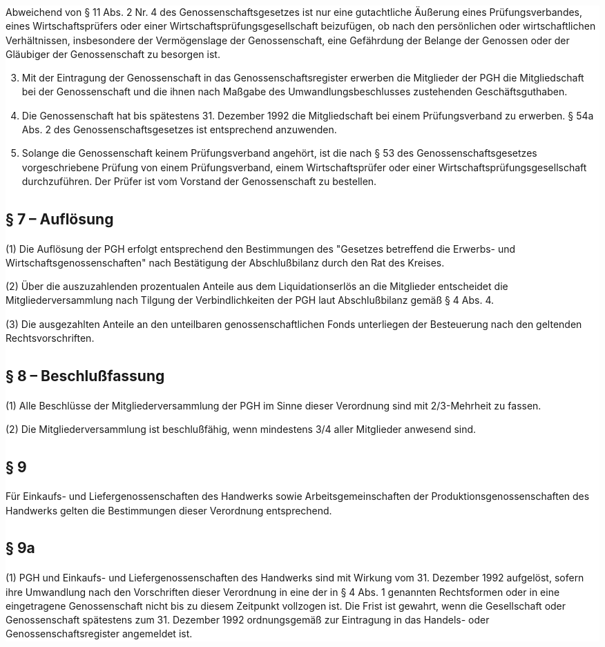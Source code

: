 Abweichend von § 11 Abs. 2 Nr. 4 des Genossenschaftsgesetzes ist nur eine gutachtliche Äußerung eines Prüfungsverbandes, eines Wirtschaftsprüfers oder einer Wirtschaftsprüfungsgesellschaft beizufügen, ob nach den persönlichen oder wirtschaftlichen Verhältnissen, insbesondere der Vermögenslage der Genossenschaft, eine Gefährdung der Belange der Genossen oder der Gläubiger der Genossenschaft zu besorgen ist.

3. Mit der Eintragung der Genossenschaft in das Genossenschaftsregister erwerben die Mitglieder der PGH die Mitgliedschaft bei der Genossenschaft und die ihnen nach Maßgabe des Umwandlungsbeschlusses zustehenden Geschäftsguthaben.

4. Die Genossenschaft hat bis spätestens 31. Dezember 1992 die Mitgliedschaft bei einem Prüfungsverband zu erwerben. § 54a Abs. 2 des Genossenschaftsgesetzes ist entsprechend anzuwenden.

5. Solange die Genossenschaft keinem Prüfungsverband angehört, ist die nach § 53 des Genossenschaftsgesetzes vorgeschriebene Prüfung von einem Prüfungsverband, einem Wirtschaftsprüfer oder einer Wirtschaftsprüfungsgesellschaft durchzuführen. Der Prüfer ist vom Vorstand der Genossenschaft zu bestellen.


## § 7 – Auflösung

(1) Die Auflösung der PGH erfolgt entsprechend den Bestimmungen des "Gesetzes betreffend die Erwerbs- und Wirtschaftsgenossenschaften" nach Bestätigung der Abschlußbilanz durch den Rat des Kreises.

(2) Über die auszuzahlenden prozentualen Anteile aus dem Liquidationserlös an die Mitglieder entscheidet die Mitgliederversammlung nach Tilgung der Verbindlichkeiten der PGH laut Abschlußbilanz gemäß § 4 Abs. 4.

(3) Die ausgezahlten Anteile an den unteilbaren genossenschaftlichen Fonds unterliegen der Besteuerung nach den geltenden Rechtsvorschriften.


## § 8 – Beschlußfassung

(1) Alle Beschlüsse der Mitgliederversammlung der PGH im Sinne dieser Verordnung sind mit 2/3-Mehrheit zu fassen.

(2) Die Mitgliederversammlung ist beschlußfähig, wenn mindestens 3/4 aller Mitglieder anwesend sind.


## § 9

Für Einkaufs- und Liefergenossenschaften des Handwerks sowie Arbeitsgemeinschaften der Produktionsgenossenschaften des Handwerks gelten die Bestimmungen dieser Verordnung entsprechend.


## § 9a

(1) PGH und Einkaufs- und Liefergenossenschaften des Handwerks sind mit Wirkung vom 31. Dezember 1992 aufgelöst, sofern ihre Umwandlung nach den Vorschriften dieser Verordnung in eine der in § 4 Abs. 1 genannten Rechtsformen oder in eine eingetragene Genossenschaft nicht bis zu diesem Zeitpunkt vollzogen ist. Die Frist ist gewahrt, wenn die Gesellschaft oder Genossenschaft spätestens zum 31. Dezember 1992 ordnungsgemäß zur Eintragung in das Handels- oder Genossenschaftsregister angemeldet ist.
